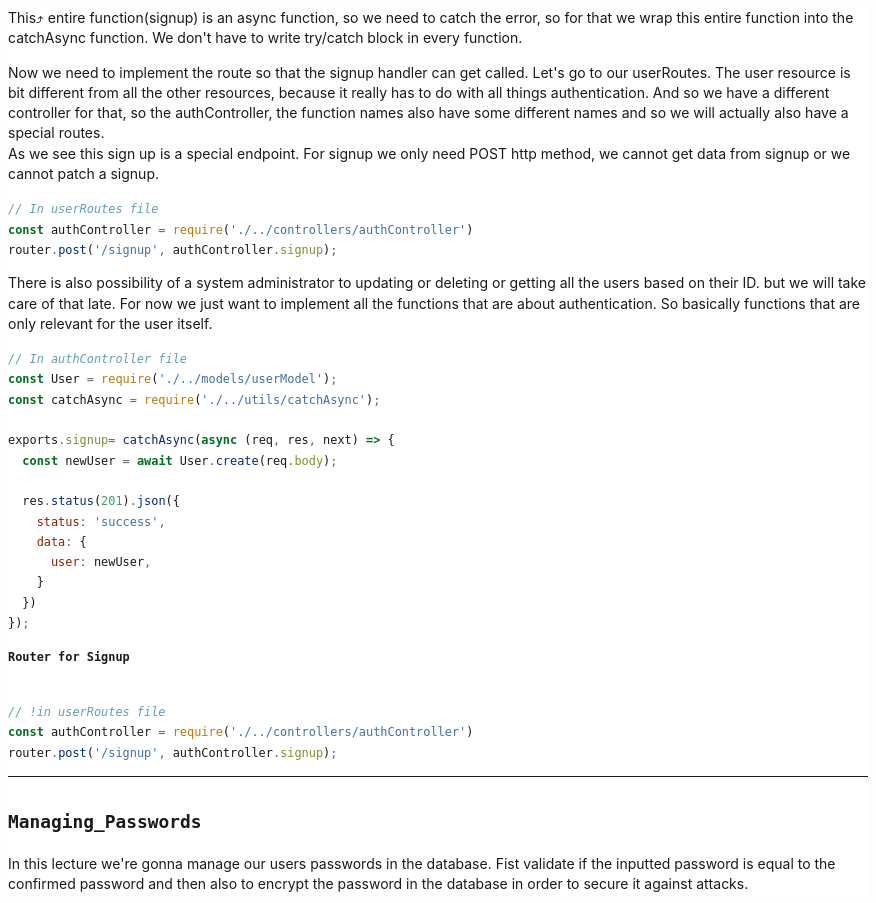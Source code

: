 This⤴ entire function(signup) is an async function, so we need to catch the error, so for that we wrap this entire function into the catchAsync function. We don't have to write try/catch block in every function.

Now we need to implement the route so that the signup handler can get called.  Let's go to our userRoutes. The user resource is bit different from all the other resources, because it really has to do with all things authentication. And so we have a different controller for that, so the authController, the function names also have some different names and so we will actually also have a special routes.  
As we see this sign up is a special endpoint. For signup we only need POST http method, we cannot get data from signup or we cannot patch a signup.

```js
// In userRoutes file
const authController = require('./../controllers/authController')
router.post('/signup', authController.signup);
```

There is also possibility of a system administrator to updating or deleting or getting all the users based on their ID. but we will take care of that late. For now we just want to implement all the functions that are about authentication. So basically functions that are only relevant for the user itself.  

```js
// In authController file
const User = require('./../models/userModel');
const catchAsync = require('./../utils/catchAsync');

exports.signup= catchAsync(async (req, res, next) => {
  const newUser = await User.create(req.body);

  res.status(201).json({
    status: 'success',
    data: {
      user: newUser,
    }
  })
});
```

**`Router for Signup`**

```js

// !in userRoutes file
const authController = require('./../controllers/authController')
router.post('/signup', authController.signup);
```

---

## `Managing_Passwords`

In this lecture we're gonna manage our users passwords in the database. Fist validate if the inputted password is equal to the confirmed password and then also to encrypt the password in the database in order to secure it against attacks.  
